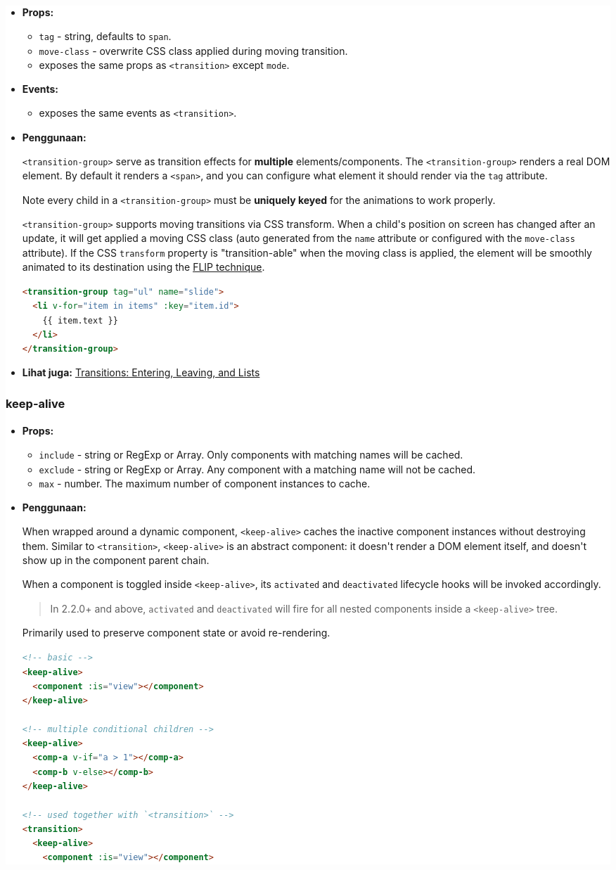 - **Props:**
  - `tag` - string, defaults to `span`.
  - `move-class` - overwrite CSS class applied during moving transition.
  - exposes the same props as `<transition>` except `mode`.

- **Events:**
  - exposes the same events as `<transition>`.

- **Penggunaan:**

  `<transition-group>` serve as transition effects for **multiple** elements/components. The `<transition-group>` renders a real DOM element. By default it renders a `<span>`, and you can configure what element it should render via the `tag` attribute.

  Note every child in a `<transition-group>` must be **uniquely keyed** for the animations to work properly.

  `<transition-group>` supports moving transitions via CSS transform. When a child's position on screen has changed after an update, it will get applied a moving CSS class (auto generated from the `name` attribute or configured with the `move-class` attribute). If the CSS `transform` property is "transition-able" when the moving class is applied, the element will be smoothly animated to its destination using the [FLIP technique](https://aerotwist.com/blog/flip-your-animations/).

  ```html
  <transition-group tag="ul" name="slide">
    <li v-for="item in items" :key="item.id">
      {{ item.text }}
    </li>
  </transition-group>
  ```

- **Lihat juga:** [Transitions: Entering, Leaving, and Lists](../guide/transitions.html)

### keep-alive

- **Props:**
  - `include` - string or RegExp or Array. Only components with matching names will be cached.
  - `exclude` - string or RegExp or Array. Any component with a matching name will not be cached.
  - `max` - number. The maximum number of component instances to cache.

- **Penggunaan:**

  When wrapped around a dynamic component, `<keep-alive>` caches the inactive component instances without destroying them. Similar to `<transition>`, `<keep-alive>` is an abstract component: it doesn't render a DOM element itself, and doesn't show up in the component parent chain.

  When a component is toggled inside `<keep-alive>`, its `activated` and `deactivated` lifecycle hooks will be invoked accordingly.

  > In 2.2.0+ and above, `activated` and `deactivated` will fire for all nested components inside a `<keep-alive>` tree.

  Primarily used to preserve component state or avoid re-rendering.

  ```html
  <!-- basic -->
  <keep-alive>
    <component :is="view"></component>
  </keep-alive>

  <!-- multiple conditional children -->
  <keep-alive>
    <comp-a v-if="a > 1"></comp-a>
    <comp-b v-else></comp-b>
  </keep-alive>

  <!-- used together with `<transition>` -->
  <transition>
    <keep-alive>
      <component :is="view"></component>
  ```